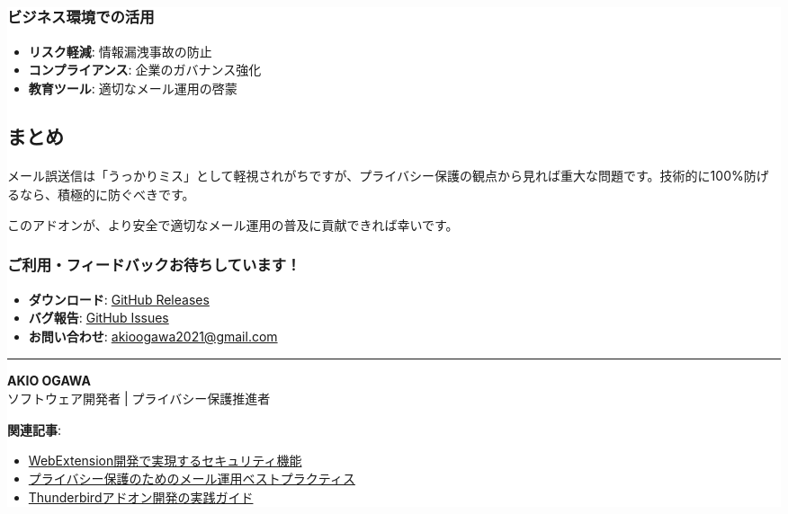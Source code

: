 ### ビジネス環境での活用
- **リスク軽減**: 情報漏洩事故の防止
- **コンプライアンス**: 企業のガバナンス強化
- **教育ツール**: 適切なメール運用の啓蒙

## まとめ

メール誤送信は「うっかりミス」として軽視されがちですが、プライバシー保護の観点から見れば重大な問題です。技術的に100%防げるなら、積極的に防ぐべきです。

このアドオンが、より安全で適切なメール運用の普及に貢献できれば幸いです。

### ご利用・フィードバックお待ちしています！

- **ダウンロード**: [GitHub Releases](https://github.com/doublecracker/thunderbird-misend-prevention-addon/releases)
- **バグ報告**: [GitHub Issues](https://github.com/doublecracker/thunderbird-misend-prevention-addon/issues)
- **お問い合わせ**: akioogawa2021@gmail.com

---

**AKIO OGAWA**  
ソフトウェア開発者 | プライバシー保護推進者

**関連記事**:
- [WebExtension開発で実現するセキュリティ機能](#)
- [プライバシー保護のためのメール運用ベストプラクティス](#)
- [Thunderbirdアドオン開発の実践ガイド](#)
